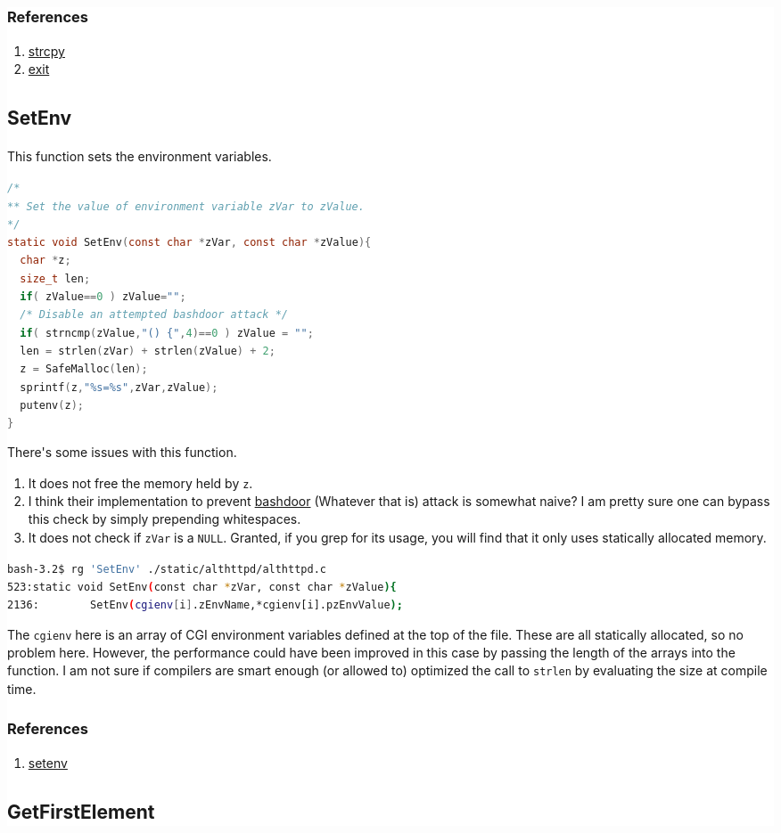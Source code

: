 ### References

1. [strcpy](https://man7.org/linux/man-pages/man3/strcpy.3.html)
2. [exit](https://man7.org/linux/man-pages/man3/exit.3.html)

## SetEnv

This function sets the environment variables.

```c
/*
** Set the value of environment variable zVar to zValue.
*/
static void SetEnv(const char *zVar, const char *zValue){
  char *z;
  size_t len;
  if( zValue==0 ) zValue="";
  /* Disable an attempted bashdoor attack */
  if( strncmp(zValue,"() {",4)==0 ) zValue = "";
  len = strlen(zVar) + strlen(zValue) + 2;
  z = SafeMalloc(len);
  sprintf(z,"%s=%s",zVar,zValue);
  putenv(z);
}
```

There's some issues with this function.

1. It does not free the memory held by `z`.
2. I think their implementation to prevent [bashdoor](<https://en.wikipedia.org/wiki/Shellshock_(software_bug)>) (Whatever that is) attack is somewhat naive?
   I am pretty sure one can bypass this check by simply prepending whitespaces.
3. It does not check if `zVar` is a `NULL`.
   Granted, if you grep for its usage, you will find that it only uses statically allocated memory.

```bash
bash-3.2$ rg 'SetEnv' ./static/althttpd/althttpd.c
523:static void SetEnv(const char *zVar, const char *zValue){
2136:        SetEnv(cgienv[i].zEnvName,*cgienv[i].pzEnvValue);
```

The `cgienv` here is an array of CGI environment variables defined at the top of the file.
These are all statically allocated, so no problem here.
However, the performance could have been improved in this case by passing the length of the arrays into the function.
I am not sure if compilers are smart enough (or allowed to) optimized the call to `strlen` by evaluating the size at compile time.

### References

1. [setenv](https://man7.org/linux/man-pages/man3/setenv.3.html)

## GetFirstElement
